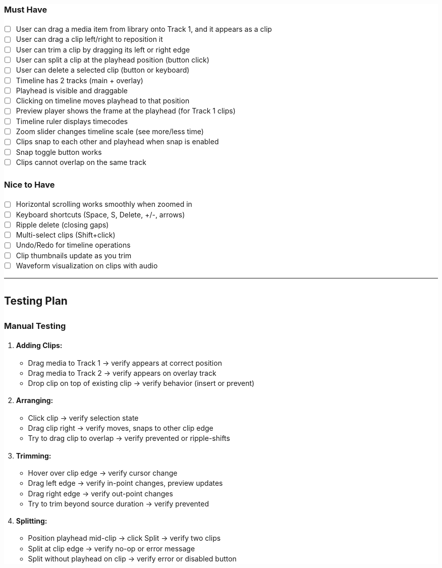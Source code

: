 ### Must Have
- [ ] User can drag a media item from library onto Track 1, and it appears as a clip
- [ ] User can drag a clip left/right to reposition it
- [ ] User can trim a clip by dragging its left or right edge
- [ ] User can split a clip at the playhead position (button click)
- [ ] User can delete a selected clip (button or keyboard)
- [ ] Timeline has 2 tracks (main + overlay)
- [ ] Playhead is visible and draggable
- [ ] Clicking on timeline moves playhead to that position
- [ ] Preview player shows the frame at the playhead (for Track 1 clips)
- [ ] Timeline ruler displays timecodes
- [ ] Zoom slider changes timeline scale (see more/less time)
- [ ] Clips snap to each other and playhead when snap is enabled
- [ ] Snap toggle button works
- [ ] Clips cannot overlap on the same track

### Nice to Have
- [ ] Horizontal scrolling works smoothly when zoomed in
- [ ] Keyboard shortcuts (Space, S, Delete, +/-, arrows)
- [ ] Ripple delete (closing gaps)
- [ ] Multi-select clips (Shift+click)
- [ ] Undo/Redo for timeline operations
- [ ] Clip thumbnails update as you trim
- [ ] Waveform visualization on clips with audio

---

## Testing Plan

### Manual Testing
1. **Adding Clips:**
   - Drag media to Track 1 → verify appears at correct position
   - Drag media to Track 2 → verify appears on overlay track
   - Drop clip on top of existing clip → verify behavior (insert or prevent)

2. **Arranging:**
   - Click clip → verify selection state
   - Drag clip right → verify moves, snaps to other clip edge
   - Try to drag clip to overlap → verify prevented or ripple-shifts

3. **Trimming:**
   - Hover over clip edge → verify cursor change
   - Drag left edge → verify in-point changes, preview updates
   - Drag right edge → verify out-point changes
   - Try to trim beyond source duration → verify prevented

4. **Splitting:**
   - Position playhead mid-clip → click Split → verify two clips
   - Split at clip edge → verify no-op or error message
   - Split without playhead on clip → verify error or disabled button
